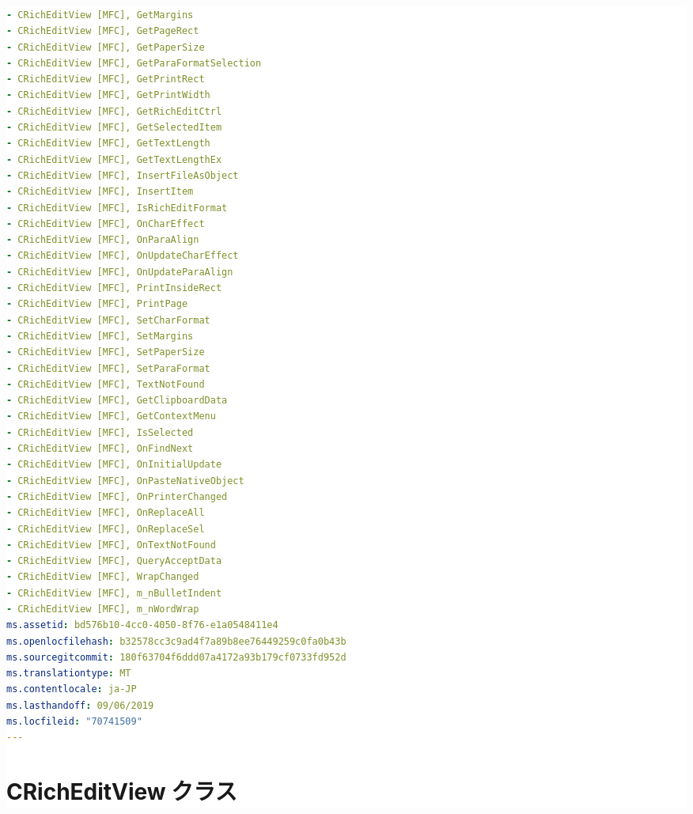 ```yaml
- CRichEditView [MFC], GetMargins
- CRichEditView [MFC], GetPageRect
- CRichEditView [MFC], GetPaperSize
- CRichEditView [MFC], GetParaFormatSelection
- CRichEditView [MFC], GetPrintRect
- CRichEditView [MFC], GetPrintWidth
- CRichEditView [MFC], GetRichEditCtrl
- CRichEditView [MFC], GetSelectedItem
- CRichEditView [MFC], GetTextLength
- CRichEditView [MFC], GetTextLengthEx
- CRichEditView [MFC], InsertFileAsObject
- CRichEditView [MFC], InsertItem
- CRichEditView [MFC], IsRichEditFormat
- CRichEditView [MFC], OnCharEffect
- CRichEditView [MFC], OnParaAlign
- CRichEditView [MFC], OnUpdateCharEffect
- CRichEditView [MFC], OnUpdateParaAlign
- CRichEditView [MFC], PrintInsideRect
- CRichEditView [MFC], PrintPage
- CRichEditView [MFC], SetCharFormat
- CRichEditView [MFC], SetMargins
- CRichEditView [MFC], SetPaperSize
- CRichEditView [MFC], SetParaFormat
- CRichEditView [MFC], TextNotFound
- CRichEditView [MFC], GetClipboardData
- CRichEditView [MFC], GetContextMenu
- CRichEditView [MFC], IsSelected
- CRichEditView [MFC], OnFindNext
- CRichEditView [MFC], OnInitialUpdate
- CRichEditView [MFC], OnPasteNativeObject
- CRichEditView [MFC], OnPrinterChanged
- CRichEditView [MFC], OnReplaceAll
- CRichEditView [MFC], OnReplaceSel
- CRichEditView [MFC], OnTextNotFound
- CRichEditView [MFC], QueryAcceptData
- CRichEditView [MFC], WrapChanged
- CRichEditView [MFC], m_nBulletIndent
- CRichEditView [MFC], m_nWordWrap
ms.assetid: bd576b10-4cc0-4050-8f76-e1a0548411e4
ms.openlocfilehash: b32578cc3c9ad4f7a89b8ee76449259c0fa0b43b
ms.sourcegitcommit: 180f63704f6ddd07a4172a93b179cf0733fd952d
ms.translationtype: MT
ms.contentlocale: ja-JP
ms.lasthandoff: 09/06/2019
ms.locfileid: "70741509"
---
```

# <a name="cricheditview-class"></a>CRichEditView クラス
